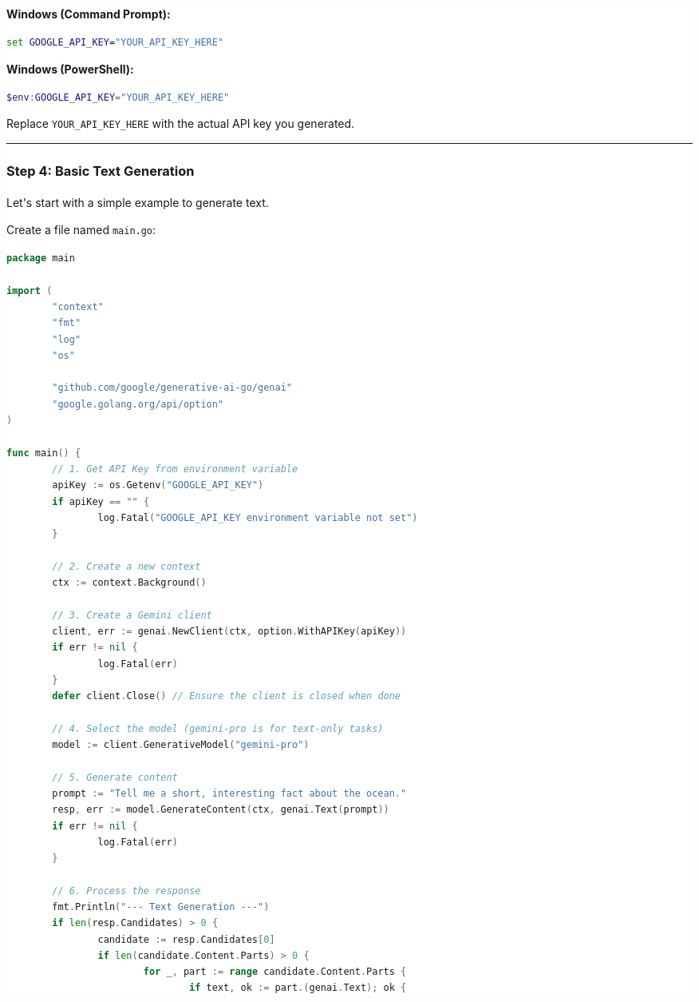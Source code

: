 **Windows (Command Prompt):**
```cmd
set GOOGLE_API_KEY="YOUR_API_KEY_HERE"
```

**Windows (PowerShell):**
```powershell
$env:GOOGLE_API_KEY="YOUR_API_KEY_HERE"
```

Replace `YOUR_API_KEY_HERE` with the actual API key you generated.

---

### Step 4: Basic Text Generation

Let's start with a simple example to generate text.

Create a file named `main.go`:

```go
package main

import (
        "context"
        "fmt"
        "log"
        "os"

        "github.com/google/generative-ai-go/genai"
        "google.golang.org/api/option"
)

func main() {
        // 1. Get API Key from environment variable
        apiKey := os.Getenv("GOOGLE_API_KEY")
        if apiKey == "" {
                log.Fatal("GOOGLE_API_KEY environment variable not set")
        }

        // 2. Create a new context
        ctx := context.Background()

        // 3. Create a Gemini client
        client, err := genai.NewClient(ctx, option.WithAPIKey(apiKey))
        if err != nil {
                log.Fatal(err)
        }
        defer client.Close() // Ensure the client is closed when done

        // 4. Select the model (gemini-pro is for text-only tasks)
        model := client.GenerativeModel("gemini-pro")

        // 5. Generate content
        prompt := "Tell me a short, interesting fact about the ocean."
        resp, err := model.GenerateContent(ctx, genai.Text(prompt))
        if err != nil {
                log.Fatal(err)
        }

        // 6. Process the response
        fmt.Println("--- Text Generation ---")
        if len(resp.Candidates) > 0 {
                candidate := resp.Candidates[0]
                if len(candidate.Content.Parts) > 0 {
                        for _, part := range candidate.Content.Parts {
                                if text, ok := part.(genai.Text); ok {
```